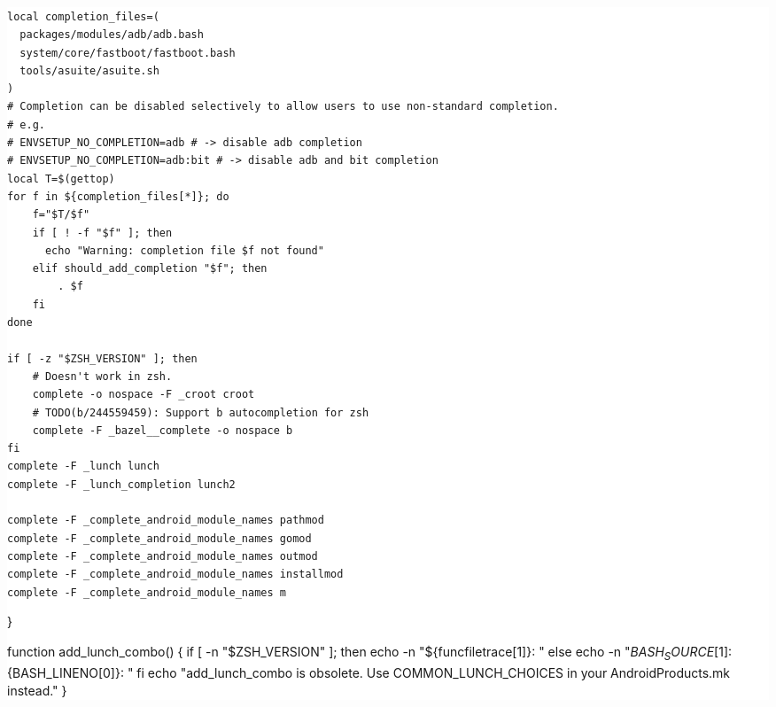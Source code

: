     local completion_files=(
      packages/modules/adb/adb.bash
      system/core/fastboot/fastboot.bash
      tools/asuite/asuite.sh
    )
    # Completion can be disabled selectively to allow users to use non-standard completion.
    # e.g.
    # ENVSETUP_NO_COMPLETION=adb # -> disable adb completion
    # ENVSETUP_NO_COMPLETION=adb:bit # -> disable adb and bit completion
    local T=$(gettop)
    for f in ${completion_files[*]}; do
        f="$T/$f"
        if [ ! -f "$f" ]; then
          echo "Warning: completion file $f not found"
        elif should_add_completion "$f"; then
            . $f
        fi
    done

    if [ -z "$ZSH_VERSION" ]; then
        # Doesn't work in zsh.
        complete -o nospace -F _croot croot
        # TODO(b/244559459): Support b autocompletion for zsh
        complete -F _bazel__complete -o nospace b
    fi
    complete -F _lunch lunch
    complete -F _lunch_completion lunch2

    complete -F _complete_android_module_names pathmod
    complete -F _complete_android_module_names gomod
    complete -F _complete_android_module_names outmod
    complete -F _complete_android_module_names installmod
    complete -F _complete_android_module_names m
}

function add_lunch_combo()
{
    if [ -n "$ZSH_VERSION" ]; then
        echo -n "${funcfiletrace[1]}: "
    else
        echo -n "${BASH_SOURCE[1]}:${BASH_LINENO[0]}: "
    fi
    echo "add_lunch_combo is obsolete. Use COMMON_LUNCH_CHOICES in your AndroidProducts.mk instead."
}

